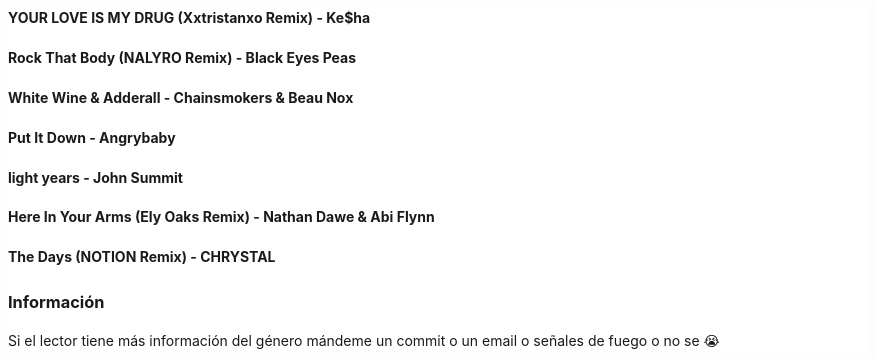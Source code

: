 #### YOUR LOVE IS MY DRUG (Xxtristanxo Remix) - Ke$ha

<iframe width="560" height="315" src="https://www.youtube.com/embed/3B4FGKtJaZI?si=3BPshhVdT43GBhuJ" title="YouTube video player" frameborder="0" allow="accelerometer; autoplay; clipboard-write; encrypted-media; gyroscope; picture-in-picture; web-share" referrerpolicy="strict-origin-when-cross-origin" allowfullscreen></iframe>


#### Rock That Body (NALYRO Remix) - Black Eyes Peas

<iframe width="560" height="315" src="https://www.youtube.com/embed/B74_wyh12ig?si=5Uf--w7JMABnkkIS" title="YouTube video player" frameborder="0" allow="accelerometer; autoplay; clipboard-write; encrypted-media; gyroscope; picture-in-picture; web-share" referrerpolicy="strict-origin-when-cross-origin" allowfullscreen></iframe>

#### White Wine & Adderall - Chainsmokers & Beau Nox

<iframe width="560" height="315" src="https://www.youtube.com/embed/TrZY3zmFK2o?si=Rqw5bTFsP075RrrZ" title="YouTube video player" frameborder="0" allow="accelerometer; autoplay; clipboard-write; encrypted-media; gyroscope; picture-in-picture; web-share" referrerpolicy="strict-origin-when-cross-origin" allowfullscreen></iframe>

#### Put It Down - Angrybaby

<iframe width="560" height="315" src="https://www.youtube.com/embed/u-9g9l7cku0?si=uVXkQU1qjNzRqHlr" title="YouTube video player" frameborder="0" allow="accelerometer; autoplay; clipboard-write; encrypted-media; gyroscope; picture-in-picture; web-share" referrerpolicy="strict-origin-when-cross-origin" allowfullscreen></iframe>

#### light years - John Summit

<iframe width="560" height="315" src="https://www.youtube.com/embed/FNHfPqti1V8?si=BcYSqzaTo-YcrIJ-" title="YouTube video player" frameborder="0" allow="accelerometer; autoplay; clipboard-write; encrypted-media; gyroscope; picture-in-picture; web-share" referrerpolicy="strict-origin-when-cross-origin" allowfullscreen></iframe>

#### Here In Your Arms  (Ely Oaks Remix) - Nathan Dawe & Abi Flynn

<iframe width="560" height="315" src="https://www.youtube.com/embed/BaisSPuxZik?si=y7cXbJF7Q_mXmOEC" title="YouTube video player" frameborder="0" allow="accelerometer; autoplay; clipboard-write; encrypted-media; gyroscope; picture-in-picture; web-share" referrerpolicy="strict-origin-when-cross-origin" allowfullscreen></iframe>

#### The Days (NOTION Remix) - CHRYSTAL

<iframe width="560" height="315" src="https://www.youtube.com/embed/t-knFuqQdGc?si=gFpvXELbouIVqaUS" title="YouTube video player" frameborder="0" allow="accelerometer; autoplay; clipboard-write; encrypted-media; gyroscope; picture-in-picture; web-share" referrerpolicy="strict-origin-when-cross-origin" allowfullscreen></iframe>

### Información 

Si el lector tiene más información del género mándeme un commit o un email o señales de fuego o no se 😭
